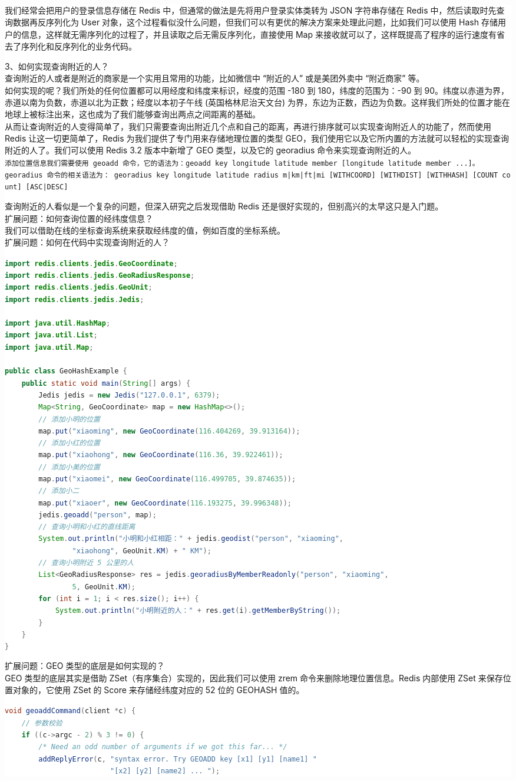 我们经常会把用户的登录信息存储在 Redis 中，但通常的做法是先将用户登录实体类转为 JSON 字符串存储在 Redis 中，然后读取时先查询数据再反序列化为 User 对象，这个过程看似没什么问题，但我们可以有更优的解决方案来处理此问题，比如我们可以使用 Hash 存储用户的信息，这样就无需序列化的过程了，并且读取之后无需反序列化，直接使用 Map 来接收就可以了，这样既提高了程序的运行速度有省去了序列化和反序列化的业务代码。


3、如何实现查询附近的人？  
查询附近的人或者是附近的商家是一个实用且常用的功能，比如微信中 “附近的人” 或是美团外卖中 “附近商家” 等。  
如何实现的呢？我们所处的任何位置都可以用经度和纬度来标识，经度的范围 -180 到 180，纬度的范围为：-90 到 90。纬度以赤道为界，赤道以南为负数，赤道以北为正数；经度以本初子午线 (英国格林尼治天文台) 为界，东边为正数，西边为负数。这样我们所处的位置才能在地球上被标注出来，这也成为了我们能够查询出两点之间距离的基础。  
从而让查询附近的人变得简单了，我们只需要查询出附近几个点和自己的距离，再进行排序就可以实现查询附近人的功能了，然而使用 Redis 让这一切更简单了，Redis 为我们提供了专门用来存储地理位置的类型 GEO，我们使用它以及它所内置的方法就可以轻松的实现查询附近的人了。我们可以使用 Redis 3.2 版本中新增了 GEO 类型，以及它的 georadius 命令来实现查询附近的人。  
`添加位置信息我们需要使用 geoadd 命令，它的语法为：geoadd key longitude latitude member [longitude latitude member ...]。`  
`georadius 命令的相关语法为： georadius key longitude latitude radius m|km|ft|mi [WITHCOORD] [WITHDIST] [WITHHASH] [COUNT count] [ASC|DESC]`  

查询附近的人看似是一个复杂的问题，但深入研究之后发现借助 Redis 还是很好实现的，但别高兴的太早这只是入门题。  
扩展问题：如何查询位置的经纬度信息？  
我们可以借助在线的坐标查询系统来获取经纬度的值，例如百度的坐标系统。  
扩展问题：如何在代码中实现查询附近的人？  
```java
import redis.clients.jedis.GeoCoordinate;
import redis.clients.jedis.GeoRadiusResponse;
import redis.clients.jedis.GeoUnit;
import redis.clients.jedis.Jedis;

import java.util.HashMap;
import java.util.List;
import java.util.Map;

public class GeoHashExample {
    public static void main(String[] args) {
        Jedis jedis = new Jedis("127.0.0.1", 6379);
        Map<String, GeoCoordinate> map = new HashMap<>();
        // 添加小明的位置
        map.put("xiaoming", new GeoCoordinate(116.404269, 39.913164));
        // 添加小红的位置
        map.put("xiaohong", new GeoCoordinate(116.36, 39.922461));
        // 添加小美的位置
        map.put("xiaomei", new GeoCoordinate(116.499705, 39.874635));
        // 添加小二
        map.put("xiaoer", new GeoCoordinate(116.193275, 39.996348));
        jedis.geoadd("person", map);
        // 查询小明和小红的直线距离
        System.out.println("小明和小红相距：" + jedis.geodist("person", "xiaoming",
                "xiaohong", GeoUnit.KM) + " KM");
        // 查询小明附近 5 公里的人
        List<GeoRadiusResponse> res = jedis.georadiusByMemberReadonly("person", "xiaoming",
                5, GeoUnit.KM);
        for (int i = 1; i < res.size(); i++) {
            System.out.println("小明附近的人：" + res.get(i).getMemberByString());
        }
    }
}
```
扩展问题：GEO 类型的底层是如何实现的？  
GEO 类型的底层其实是借助 ZSet（有序集合）实现的，因此我们可以使用 zrem 命令来删除地理位置信息。Redis 内部使用 ZSet 来保存位置对象的，它使用 ZSet 的 Score 来存储经纬度对应的 52 位的 GEOHASH 值的。  
```java
void geoaddCommand(client *c) {
    // 参数校验
    if ((c->argc - 2) % 3 != 0) {
        /* Need an odd number of arguments if we got this far... */
        addReplyError(c, "syntax error. Try GEOADD key [x1] [y1] [name1] "
                         "[x2] [y2] [name2] ... ");
```